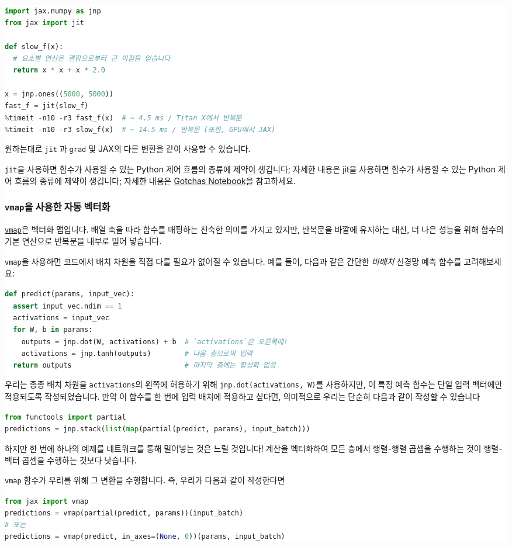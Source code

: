 ```python
import jax.numpy as jnp
from jax import jit

def slow_f(x):
  # 요소별 연산은 결합으로부터 큰 이점을 얻습니다
  return x * x + x * 2.0

x = jnp.ones((5000, 5000))
fast_f = jit(slow_f)
%timeit -n10 -r3 fast_f(x)  # ~ 4.5 ms / Titan X에서 반복문
%timeit -n10 -r3 slow_f(x)  # ~ 14.5 ms / 반복문 (또한, GPU에서 JAX)
```

원하는대로 `jit` 과 `grad` 및 JAX의 다른 변환을 같이 사용할 수 있습니다.

`jit`을 사용하면 함수가 사용할 수 있는 Python 제어 흐름의 종류에 제약이 생깁니다; 자세한 내용은 
jit을 사용하면 함수가 사용할 수 있는 Python 제어 흐름의 종류에 제약이 생깁니다; 자세한 내용은 [Gotchas
Notebook](https://jax.readthedocs.io/en/latest/notebooks/Common_Gotchas_in_JAX.html#python-control-flow-+-JIT)을 참고하세요.

### `vmap`을 사용한 자동 벡터화

[`vmap`](https://jax.readthedocs.io/en/latest/jax.html#vectorization-vmap)은 벡터화 맵입니다.
배열 축을 따라 함수를 매핑하는 친숙한 의미를 가지고 있지만, 반복문을 바깥에 유지하는 대신,
더 나은 성능을 위해 함수의 기본 연산으로 반복문을 내부로 밀어 넣습니다.

`vmap`을 사용하면 코드에서 배치 차원을 직접 다룰 필요가 없어질 수 있습니다. 예를 들어, 다음과 같은 간단한 *비배치* 신경망 예측 함수를 고려해보세요:

```python
def predict(params, input_vec):
  assert input_vec.ndim == 1
  activations = input_vec
  for W, b in params:
    outputs = jnp.dot(W, activations) + b  # `activations`은 오른쪽에!
    activations = jnp.tanh(outputs)        # 다음 층으로의 입력
  return outputs                           # 마지막 층에는 활성화 없음
```

우리는 종종 배치 차원을 `activations`의 왼쪽에 허용하기 위해 `jnp.dot(activations, W)`를 사용하지만, 이 특정 예측 함수는 단일 입력 벡터에만 적용되도록 작성되었습니다. 만약 이 함수를 한 번에 입력 배치에 적용하고 싶다면, 의미적으로 우리는 단순히 다음과 같이 작성할 수 있습니다

```python
from functools import partial
predictions = jnp.stack(list(map(partial(predict, params), input_batch)))
```

하지만 한 번에 하나의 예제를 네트워크를 통해 밀어넣는 것은 느릴 것입니다! 계산을 벡터화하여 모든 층에서 행렬-행렬 곱셈을 수행하는 것이 행렬-벡터 곱셈을 수행하는 것보다 낫습니다.

`vmap` 함수가 우리를 위해 그 변환을 수행합니다. 즉, 우리가 다음과 같이 작성한다면

```python
from jax import vmap
predictions = vmap(partial(predict, params))(input_batch)
# 또는
predictions = vmap(predict, in_axes=(None, 0))(params, input_batch)
```
